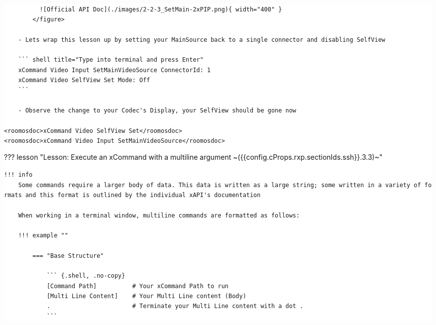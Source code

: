               ![Official API Doc](./images/2-2-3_SetMain-2xPIP.png){ width="400" }
            </figure>

        - Lets wrap this lesson up by setting your MainSource back to a single connector and disabling SelfView

        ``` shell title="Type into terminal and press Enter"
        xCommand Video Input SetMainVideoSource ConnectorId: 1
        xCommand Video SelfView Set Mode: Off
        ```

        - Observe the change to your Codec's Display, your SelfView should be gone now

    <roomosdoc>xCommand Video SelfView Set</roomosdoc>
    <roomosdoc>xCommand Video Input SetMainVideoSource</roomosdoc>

??? lesson "Lesson: Execute an xCommand with a multiline argument  ~({{config.cProps.rxp.sectionIds.ssh}}.3.3)~"

    !!! info
        Some commands require a larger body of data. This data is written as a large string; some written in a variety of formats and this format is outlined by the individual xAPI's documentation

        When working in a terminal window, multiline commands are formatted as follows:

        !!! example ""

            === "Base Structure"

                ``` {.shell, .no-copy}
                [Command Path]          # Your xCommand Path to run
                [Multi Line Content]    # Your Multi Line content (Body)
                .                       # Terminate your Multi Line content with a dot .
                ```
            